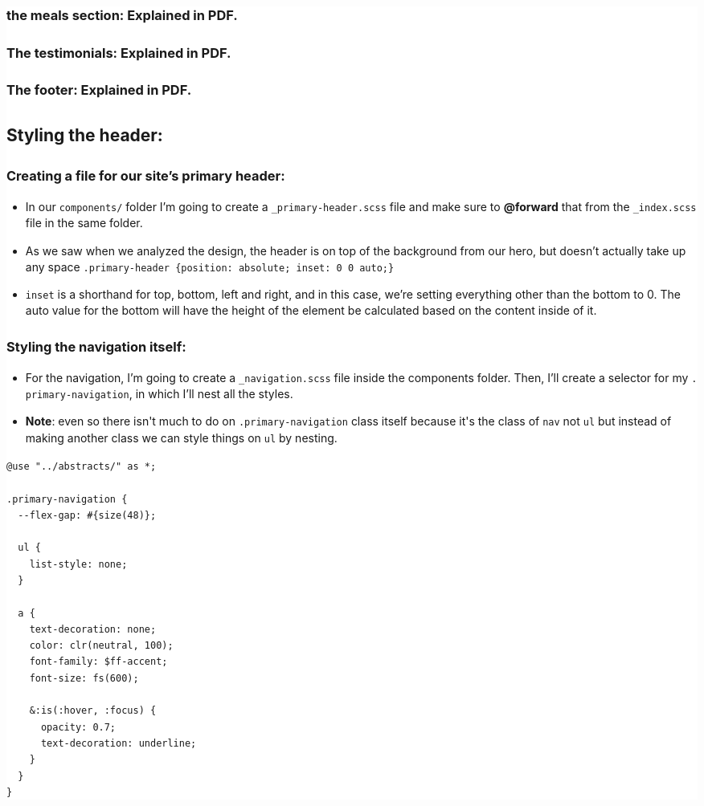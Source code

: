 ### the meals section: Explained in PDF.

### The testimonials: Explained in PDF.

### The footer: Explained in PDF.

## Styling the header:

### Creating a file for our site’s primary header:

- In our `components/` folder I’m going to create a `_primary-header.scss` file and make sure to **@forward** that from the `_index.scss` file in the same folder.

- As we saw when we analyzed the design, the header is on top of the background from our hero, but doesn’t actually take up any space `.primary-header {position: absolute; inset: 0 0 auto;}`

- `inset` is a shorthand for top, bottom, left and right, and in this case, we’re setting everything other than the bottom to 0. The auto value for the bottom will have the height of the element be calculated based on the content inside of it.

### Styling the navigation itself:

- For the navigation, I’m going to create a `_navigation.scss` file inside the components folder. Then, I’ll create a selector for my `.primary-navigation`, in which I’ll nest all the styles.

- **Note**: even so there isn't much to do on `.primary-navigation` class itself because it's the class of `nav` not `ul` but instead of making another class we can style things on `ul` by nesting.

```
@use "../abstracts/" as *;

.primary-navigation {
  --flex-gap: #{size(48)};

  ul {
    list-style: none;
  }

  a {
    text-decoration: none;
    color: clr(neutral, 100);
    font-family: $ff-accent;
    font-size: fs(600);

    &:is(:hover, :focus) {
      opacity: 0.7;
      text-decoration: underline;
    }
  }
}
```
